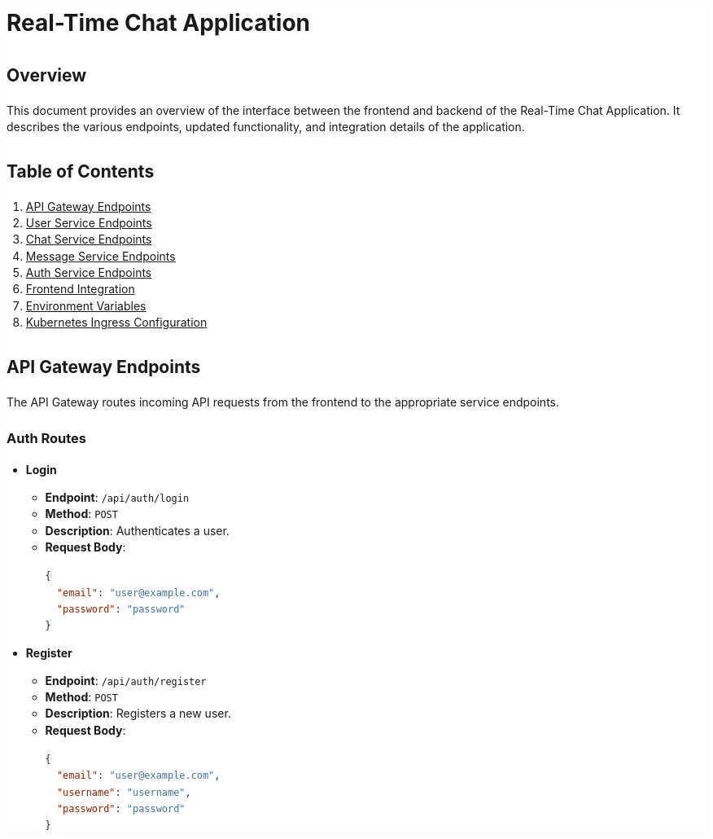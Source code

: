 # Real-Time Chat Application

## Overview

This document provides an overview of the interface between the frontend and backend of the Real-Time Chat Application. It describes the various endpoints, updated functionality, and integration details of the application.

## Table of Contents

1. [API Gateway Endpoints](#api-gateway-endpoints)
2. [User Service Endpoints](#user-service-endpoints)
3. [Chat Service Endpoints](#chat-service-endpoints)
4. [Message Service Endpoints](#message-service-endpoints)
5. [Auth Service Endpoints](#auth-service-endpoints)
6. [Frontend Integration](#frontend-integration)
7. [Environment Variables](#environment-variables)
8. [Kubernetes Ingress Configuration](#kubernetes-ingress-configuration)

## API Gateway Endpoints

The API Gateway routes incoming API requests from the frontend to the appropriate service endpoints.

### Auth Routes

- **Login**
  - **Endpoint**: `/api/auth/login`
  - **Method**: `POST`
  - **Description**: Authenticates a user.
  - **Request Body**:
    ```json
    {
      "email": "user@example.com",
      "password": "password"
    }
    ```

- **Register**
  - **Endpoint**: `/api/auth/register`
  - **Method**: `POST`
  - **Description**: Registers a new user.
  - **Request Body**:
    ```json
    {
      "email": "user@example.com",
      "username": "username",
      "password": "password"
    }
    ```
